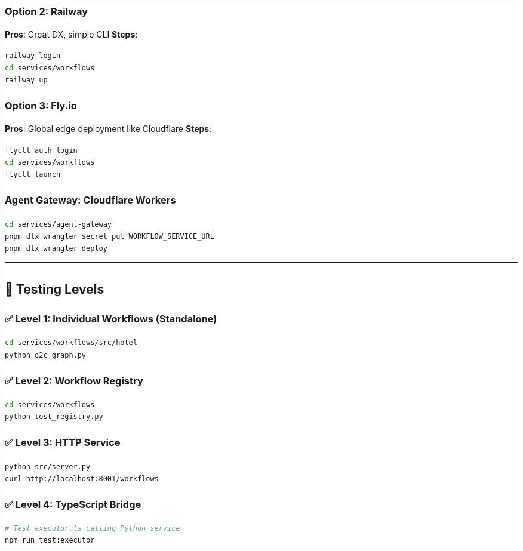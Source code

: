 ### Option 2: Railway
**Pros**: Great DX, simple CLI
**Steps**:
```bash
railway login
cd services/workflows
railway up
```

### Option 3: Fly.io
**Pros**: Global edge deployment like Cloudflare
**Steps**:
```bash
flyctl auth login
cd services/workflows
flyctl launch
```

### Agent Gateway: Cloudflare Workers
```bash
cd services/agent-gateway
pnpm dlx wrangler secret put WORKFLOW_SERVICE_URL
pnpm dlx wrangler deploy
```

---

## 🧪 Testing Levels

### ✅ Level 1: Individual Workflows (Standalone)
```bash
cd services/workflows/src/hotel
python o2c_graph.py
```

### ✅ Level 2: Workflow Registry
```bash
cd services/workflows
python test_registry.py
```

### ✅ Level 3: HTTP Service
```bash
python src/server.py
curl http://localhost:8001/workflows
```

### ✅ Level 4: TypeScript Bridge
```bash
# Test executor.ts calling Python service
npm run test:executor
```
